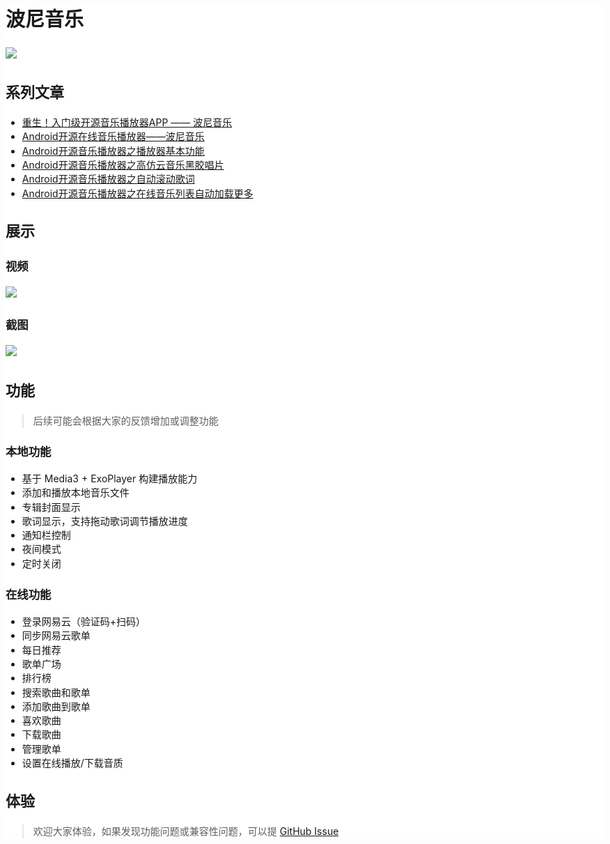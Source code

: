 # 波尼音乐
![](https://raw.githubusercontent.com/wangchenyan/ponymusic/master/app/src/main/res/drawable-xxhdpi/ic_launcher.webp)

## 系列文章
- [重生！入门级开源音乐播放器APP —— 波尼音乐](https://juejin.cn/post/7294072229003952143)
- [Android开源在线音乐播放器——波尼音乐](https://juejin.im/post/5c373a32e51d4551cc6df6db)
- [Android开源音乐播放器之播放器基本功能](https://juejin.im/post/5c373a32e51d45521315fc50)
- [Android开源音乐播放器之高仿云音乐黑胶唱片](https://juejin.im/post/5c373a336fb9a04a016488e8)
- [Android开源音乐播放器之自动滚动歌词](https://juejin.im/post/5c373a336fb9a049f43b85de)
- [Android开源音乐播放器之在线音乐列表自动加载更多](https://juejin.im/post/5c373a336fb9a049b82aaaaf)

## 展示
### 视频
[![](https://raw.githubusercontent.com/wangchenyan/ponymusic/master/art/video_cover.jpg)](https://www.ixigua.com/7294169212384182291)

### 截图
![](https://raw.githubusercontent.com/wangchenyan/ponymusic/master/art/screenshot.jpg)

## 功能
> 后续可能会根据大家的反馈增加或调整功能

### 本地功能
- 基于 Media3 + ExoPlayer 构建播放能力
- 添加和播放本地音乐文件
- 专辑封面显示
- 歌词显示，支持拖动歌词调节播放进度
- 通知栏控制
- 夜间模式
- 定时关闭

### 在线功能
- 登录网易云（验证码+扫码）
- 同步网易云歌单
- 每日推荐
- 歌单广场
- 排行榜
- 搜索歌曲和歌单
- 添加歌曲到歌单
- 喜欢歌曲
- 下载歌曲
- 管理歌单
- 设置在线播放/下载音质

## 体验
> 欢迎大家体验，如果发现功能问题或兼容性问题，可以提 [GitHub Issue](https://github.com/wangchenyan/ponymusic/issues)
